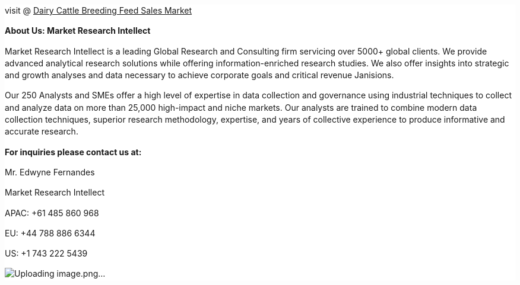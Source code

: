 visit&nbsp;@</strong>&nbsp;</span><span class="font-[700]"><a href="https://www.marketresearchintellect.com/product/global-dairy-cattle-breeding-feed-sales-market/?utm_source=Linkedin&utm_medium=846" target="_blank" data-tracking-control-name="article-ssr-frontend-pulse_little-text-block" data-tracking-will-navigate="" data-test-link="">Dairy Cattle Breeding Feed Sales Market</a></span></p><p><strong><span class="font-[700]">About Us: Market Research Intellect</span></strong></p><p><span class="">Market Research Intellect is a leading Global Research and Consulting firm servicing over 5000+ global clients. We provide advanced analytical research solutions while offering information-enriched research studies.&nbsp;</span>We also offer insights into strategic and growth analyses and data necessary to achieve corporate goals and critical revenue Janisions.</p><p><span class="">Our 250 Analysts and SMEs offer a high level of expertise in data collection and governance using industrial techniques to collect and analyze data on more than 25,000 high-impact and niche markets. Our analysts are trained to combine modern data collection techniques, superior research methodology, expertise, and years of collective experience to produce informative and accurate research.</span></p><p><strong>For inquiries please contact us at:</strong></p><p>Mr. Edwyne Fernandes</p><p>Market Research Intellect</p><p>APAC: +61 485 860 968</p><p>EU: +44 788 886 6344</p><p>US: +1 743 222 5439</p>
![Uploading image.png…]()
